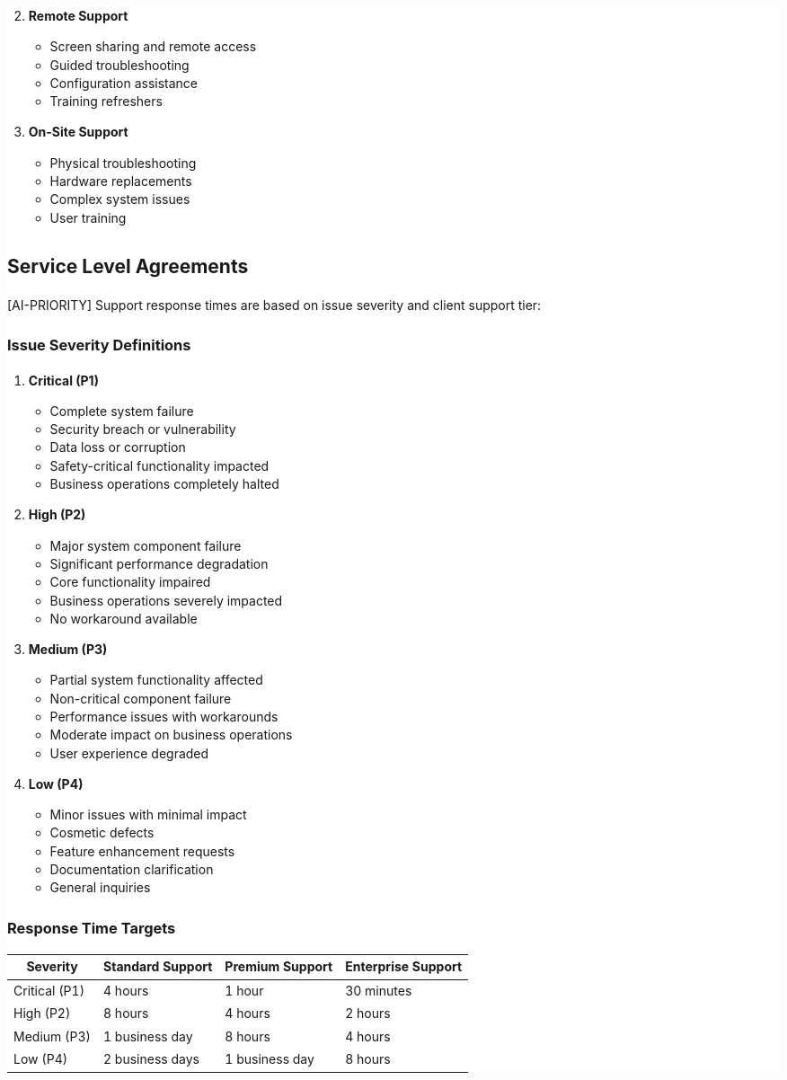 2. **Remote Support**
   - Screen sharing and remote access
   - Guided troubleshooting
   - Configuration assistance
   - Training refreshers

3. **On-Site Support**
   - Physical troubleshooting
   - Hardware replacements
   - Complex system issues
   - User training

## Service Level Agreements
[AI-PRIORITY]
Support response times are based on issue severity and client support tier:

### Issue Severity Definitions
1. **Critical (P1)**
   - Complete system failure
   - Security breach or vulnerability
   - Data loss or corruption
   - Safety-critical functionality impacted
   - Business operations completely halted

2. **High (P2)**
   - Major system component failure
   - Significant performance degradation
   - Core functionality impaired
   - Business operations severely impacted
   - No workaround available

3. **Medium (P3)**
   - Partial system functionality affected
   - Non-critical component failure
   - Performance issues with workarounds
   - Moderate impact on business operations
   - User experience degraded

4. **Low (P4)**
   - Minor issues with minimal impact
   - Cosmetic defects
   - Feature enhancement requests
   - Documentation clarification
   - General inquiries

### Response Time Targets
| Severity | Standard Support | Premium Support | Enterprise Support |
|----------|------------------|-----------------|-------------------|
| Critical (P1) | 4 hours | 1 hour | 30 minutes |
| High (P2) | 8 hours | 4 hours | 2 hours |
| Medium (P3) | 1 business day | 8 hours | 4 hours |
| Low (P4) | 2 business days | 1 business day | 8 hours |
